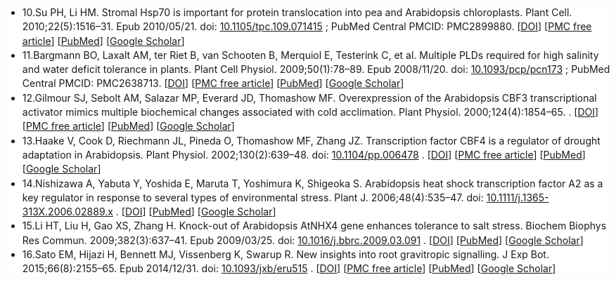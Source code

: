 * 10.Su PH, Li HM. Stromal Hsp70 is important for protein translocation into pea and Arabidopsis chloroplasts. Plant Cell. 2010;22(5):1516–31. Epub 2010/05/21. doi: [10.1105/tpc.109.071415](https://doi.org/10.1105/tpc.109.071415) ; PubMed Central PMCID: PMC2899880. [[DOI](https://doi.org/10.1105/tpc.109.071415)] [[PMC free article](/articles/PMC2899880/)] [[PubMed](https://pubmed.ncbi.nlm.nih.gov/20484004/)] [[Google Scholar](https://scholar.google.com/scholar_lookup?journal=Plant%20Cell&title=Stromal%20Hsp70%20is%20important%20for%20protein%20translocation%20into%20pea%20and%20Arabidopsis%20chloroplasts&author=PH%20Su&author=HM%20Li&volume=22&issue=5&publication_year=2010&pages=1516-31&pmid=20484004&doi=10.1105/tpc.109.071415&)]
* 11.Bargmann BO, Laxalt AM, ter Riet B, van Schooten B, Merquiol E, Testerink C, et al.
  Multiple PLDs required for high salinity and water deficit tolerance in plants. Plant Cell Physiol. 2009;50(1):78–89. Epub 2008/11/20. doi: [10.1093/pcp/pcn173](https://doi.org/10.1093/pcp/pcn173) ; PubMed Central PMCID: PMC2638713. [[DOI](https://doi.org/10.1093/pcp/pcn173)] [[PMC free article](/articles/PMC2638713/)] [[PubMed](https://pubmed.ncbi.nlm.nih.gov/19017627/)] [[Google Scholar](https://scholar.google.com/scholar_lookup?journal=Plant%20Cell%20Physiol&title=Multiple%20PLDs%20required%20for%20high%20salinity%20and%20water%20deficit%20tolerance%20in%20plants&author=BO%20Bargmann&author=AM%20Laxalt&author=B%20ter%20Riet&author=B%20van%20Schooten&author=E%20Merquiol&volume=50&issue=1&publication_year=2009&pages=78-89&pmid=19017627&doi=10.1093/pcp/pcn173&)]
* 12.Gilmour SJ, Sebolt AM, Salazar MP, Everard JD, Thomashow MF. Overexpression of the Arabidopsis CBF3 transcriptional activator mimics multiple biochemical changes associated with cold acclimation. Plant Physiol. 2000;124(4):1854–65. . [[DOI](https://doi.org/10.1104/pp.124.4.1854)] [[PMC free article](/articles/PMC59880/)] [[PubMed](https://pubmed.ncbi.nlm.nih.gov/11115899/)] [[Google Scholar](https://scholar.google.com/scholar_lookup?journal=Plant%20Physiol&title=Overexpression%20of%20the%20Arabidopsis%20CBF3%20transcriptional%20activator%20mimics%20multiple%20biochemical%20changes%20associated%20with%20cold%20acclimation&author=SJ%20Gilmour&author=AM%20Sebolt&author=MP%20Salazar&author=JD%20Everard&author=MF%20Thomashow&volume=124&issue=4&publication_year=2000&pages=1854-65&pmid=11115899&doi=10.1104/pp.124.4.1854&)]
* 13.Haake V, Cook D, Riechmann JL, Pineda O, Thomashow MF, Zhang JZ. Transcription factor CBF4 is a regulator of drought adaptation in Arabidopsis. Plant Physiol. 2002;130(2):639–48. doi: [10.1104/pp.006478](https://doi.org/10.1104/pp.006478) . [[DOI](https://doi.org/10.1104/pp.006478)] [[PMC free article](/articles/PMC166593/)] [[PubMed](https://pubmed.ncbi.nlm.nih.gov/12376631/)] [[Google Scholar](https://scholar.google.com/scholar_lookup?journal=Plant%20Physiol&title=Transcription%20factor%20CBF4%20is%20a%20regulator%20of%20drought%20adaptation%20in%20Arabidopsis&author=V%20Haake&author=D%20Cook&author=JL%20Riechmann&author=O%20Pineda&author=MF%20Thomashow&volume=130&issue=2&publication_year=2002&pages=639-48&pmid=12376631&doi=10.1104/pp.006478&)]
* 14.Nishizawa A, Yabuta Y, Yoshida E, Maruta T, Yoshimura K, Shigeoka S. Arabidopsis heat shock transcription factor A2 as a key regulator in response to several types of environmental stress. Plant J. 2006;48(4):535–47. doi: [10.1111/j.1365-313X.2006.02889.x](https://doi.org/10.1111/j.1365-313X.2006.02889.x) . [[DOI](https://doi.org/10.1111/j.1365-313X.2006.02889.x)] [[PubMed](https://pubmed.ncbi.nlm.nih.gov/17059409/)] [[Google Scholar](https://scholar.google.com/scholar_lookup?journal=Plant%20J&title=Arabidopsis%20heat%20shock%20transcription%20factor%20A2%20as%20a%20key%20regulator%20in%20response%20to%20several%20types%20of%20environmental%20stress&author=A%20Nishizawa&author=Y%20Yabuta&author=E%20Yoshida&author=T%20Maruta&author=K%20Yoshimura&volume=48&issue=4&publication_year=2006&pages=535-47&pmid=17059409&doi=10.1111/j.1365-313X.2006.02889.x&)]
* 15.Li HT, Liu H, Gao XS, Zhang H. Knock-out of Arabidopsis AtNHX4 gene enhances tolerance to salt stress. Biochem Biophys Res Commun. 2009;382(3):637–41. Epub 2009/03/25. doi: [10.1016/j.bbrc.2009.03.091](https://doi.org/10.1016/j.bbrc.2009.03.091) . [[DOI](https://doi.org/10.1016/j.bbrc.2009.03.091)] [[PubMed](https://pubmed.ncbi.nlm.nih.gov/19306843/)] [[Google Scholar](https://scholar.google.com/scholar_lookup?journal=Biochem%20Biophys%20Res%20Commun&title=Knock-out%20of%20Arabidopsis%20AtNHX4%20gene%20enhances%20tolerance%20to%20salt%20stress&author=HT%20Li&author=H%20Liu&author=XS%20Gao&author=H%20Zhang&volume=382&issue=3&publication_year=2009&pages=637-41&pmid=19306843&doi=10.1016/j.bbrc.2009.03.091&)]
* 16.Sato EM, Hijazi H, Bennett MJ, Vissenberg K, Swarup R. New insights into root gravitropic signalling. J Exp Bot. 2015;66(8):2155–65. Epub 2014/12/31. doi: [10.1093/jxb/eru515](https://doi.org/10.1093/jxb/eru515) . [[DOI](https://doi.org/10.1093/jxb/eru515)] [[PMC free article](/articles/PMC4986716/)] [[PubMed](https://pubmed.ncbi.nlm.nih.gov/25547917/)] [[Google Scholar](https://scholar.google.com/scholar_lookup?journal=J%20Exp%20Bot&title=New%20insights%20into%20root%20gravitropic%20signalling&author=EM%20Sato&author=H%20Hijazi&author=MJ%20Bennett&author=K%20Vissenberg&author=R%20Swarup&volume=66&issue=8&publication_year=2015&pages=2155-65&pmid=25547917&doi=10.1093/jxb/eru515&)]